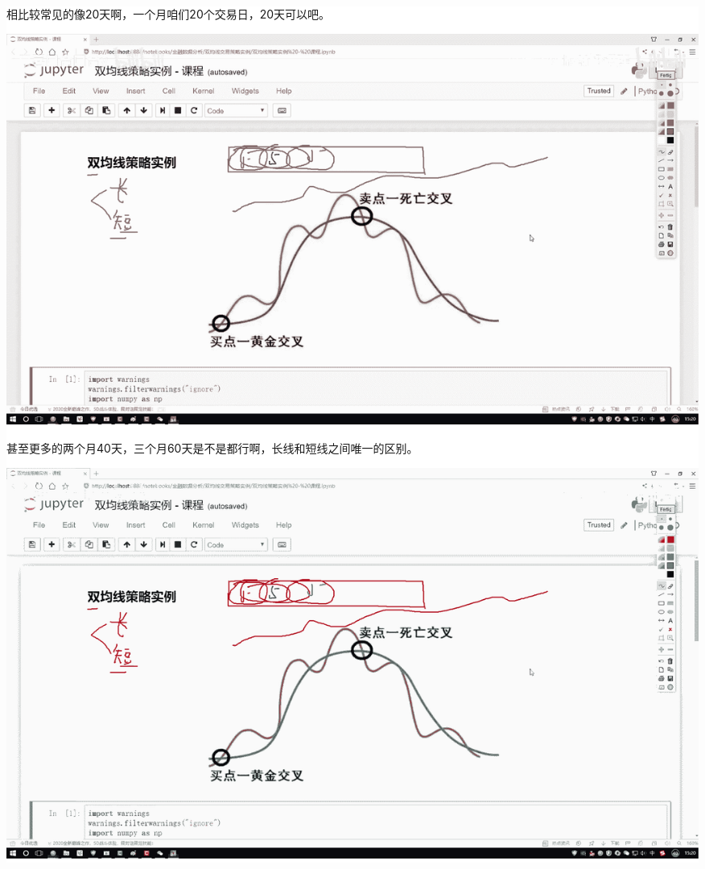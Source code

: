 相比较常见的像20天啊，一个月咱们20个交易日，20天可以吧。

![](img/c45ee5ffce0e7ddeff1c53d030ed4c6f_68.png)

甚至更多的两个月40天，三个月60天是不是都行啊，长线和短线之间唯一的区别。

![](img/c45ee5ffce0e7ddeff1c53d030ed4c6f_70.png)
